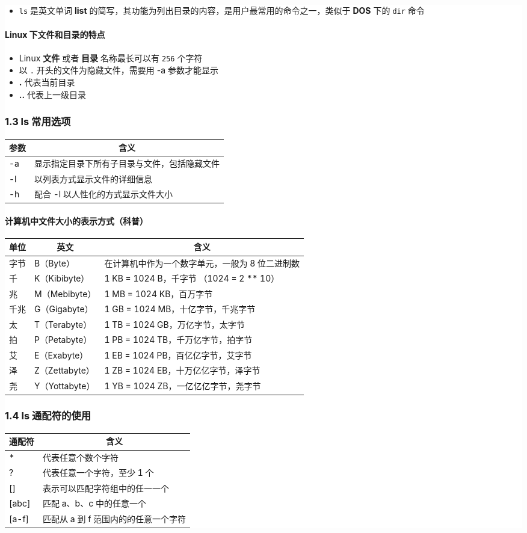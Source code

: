 * `ls` 是英文单词 **list** 的简写，其功能为列出目录的内容，是用户最常用的命令之一，类似于 **DOS** 下的 `dir` 命令

#### Linux 下文件和目录的特点

* Linux **文件** 或者 **目录** 名称最长可以有 `256` 个字符
* 以 `.` 开头的文件为隐藏文件，需要用 -a 参数才能显示
* **.** 代表当前目录
* **..** 代表上一级目录

### 1.3 ls 常用选项

| 参数 | 含义 |
| --- | --- |
| -a | 显示指定目录下所有子目录与文件，包括隐藏文件 |
| -l | 以列表方式显示文件的详细信息 |
| -h | 配合 -l 以人性化的方式显示文件大小 |

#### 计算机中文件大小的表示方式（科普）

| 单位 | 英文 | 含义 |
| --- | --- | --- |
| 字节 | B（Byte） | 在计算机中作为一个数字单元，一般为 8 位二进制数 |
| 千 | K（Kibibyte） | 1 KB = 1024 B，千字节 （1024 = 2 ** 10） |
| 兆 | M（Mebibyte） | 1 MB = 1024 KB，百万字节 | 
| 千兆 | G（Gigabyte） | 1 GB = 1024 MB，十亿字节，千兆字节 | 
| 太 | T（Terabyte） | 1 TB = 1024 GB，万亿字节，太字节 |
| 拍 | P（Petabyte） | 1 PB = 1024 TB，千万亿字节，拍字节 | 
| 艾 | E（Exabyte） | 1 EB = 1024 PB，百亿亿字节，艾字节 |
| 泽 | Z（Zettabyte） | 1 ZB = 1024 EB，十万亿亿字节，泽字节 | 
| 尧 | Y（Yottabyte） | 1 YB = 1024 ZB，一亿亿亿字节，尧字节 | 

### 1.4 ls 通配符的使用

| 通配符 | 含义 |
| --- | --- |
| * | 代表任意个数个字符 |
| ? | 代表任意一个字符，至少 1 个 |
| [] | 表示可以匹配字符组中的任一一个 |
| [abc] | 匹配 a、b、c 中的任意一个 |
| [a-f] | 匹配从 a 到 f 范围内的的任意一个字符 |
